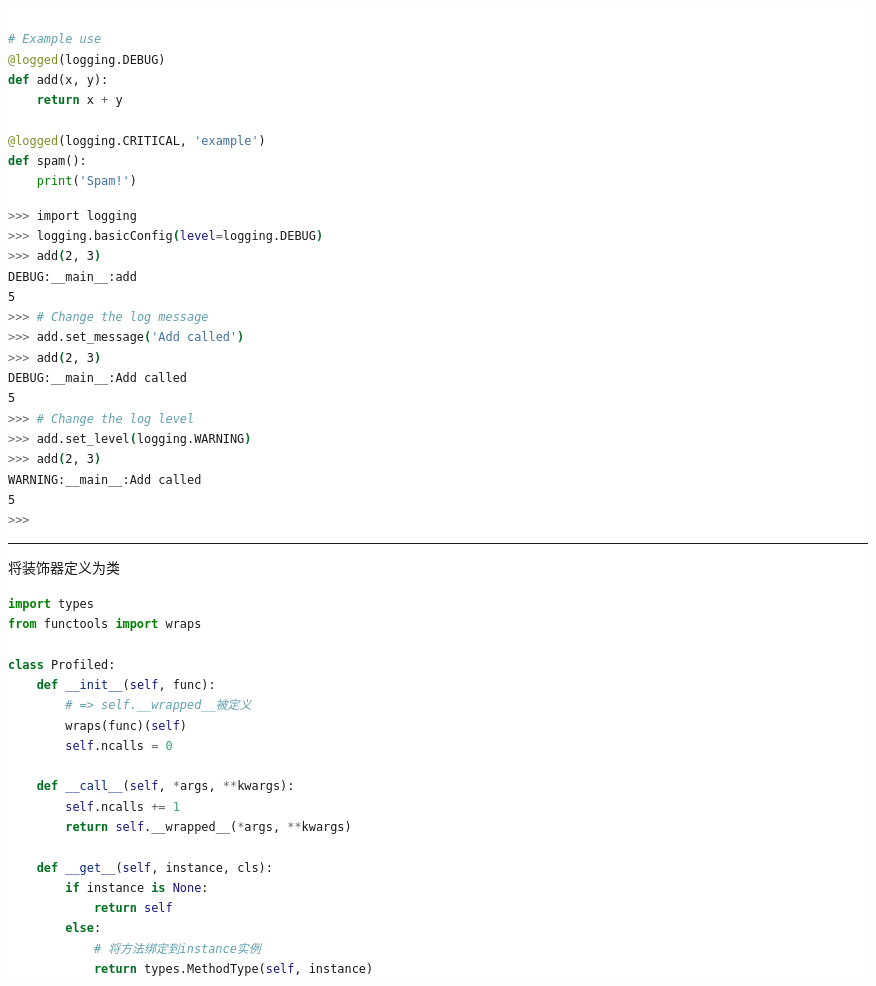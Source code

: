 ```python

# Example use
@logged(logging.DEBUG)
def add(x, y):
    return x + y

@logged(logging.CRITICAL, 'example')
def spam():
    print('Spam!')
```

```bash
>>> import logging
>>> logging.basicConfig(level=logging.DEBUG)
>>> add(2, 3)
DEBUG:__main__:add
5
>>> # Change the log message
>>> add.set_message('Add called')
>>> add(2, 3)
DEBUG:__main__:Add called
5
>>> # Change the log level
>>> add.set_level(logging.WARNING)
>>> add(2, 3)
WARNING:__main__:Add called
5
>>>
```

---

将装饰器定义为类

```python
import types
from functools import wraps

class Profiled:
    def __init__(self, func):
        # => self.__wrapped__被定义
        wraps(func)(self)
        self.ncalls = 0

    def __call__(self, *args, **kwargs):
        self.ncalls += 1
        return self.__wrapped__(*args, **kwargs)

    def __get__(self, instance, cls):
        if instance is None:
            return self
        else:
            # 将方法绑定到instance实例
            return types.MethodType(self, instance)
```
